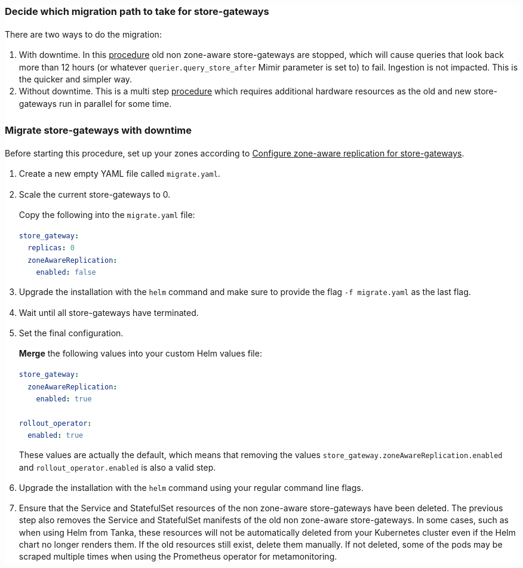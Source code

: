 ### Decide which migration path to take for store-gateways

There are two ways to do the migration:

1. With downtime. In this [procedure](#migrate-store-gateways-with-downtime) old non zone-aware store-gateways are stopped, which will cause queries that look back more than 12 hours (or whatever `querier.query_store_after` Mimir parameter is set to) to fail. Ingestion is not impacted. This is the quicker and simpler way.
1. Without downtime. This is a multi step [procedure](#migrate-store-gateways-without-downtime) which requires additional hardware resources as the old and new store-gateways run in parallel for some time.

### Migrate store-gateways with downtime

Before starting this procedure, set up your zones according to [Configure zone-aware replication for store-gateways](#configure-zone-aware-replication-for-store-gateways).

1. Create a new empty YAML file called `migrate.yaml`.

1. Scale the current store-gateways to 0.

   Copy the following into the `migrate.yaml` file:

   ```yaml
   store_gateway:
     replicas: 0
     zoneAwareReplication:
       enabled: false
   ```

1. Upgrade the installation with the `helm` command and make sure to provide the flag `-f migrate.yaml` as the last flag.

1. Wait until all store-gateways have terminated.

1. Set the final configuration.

   **Merge** the following values into your custom Helm values file:

   ```yaml
   store_gateway:
     zoneAwareReplication:
       enabled: true

   rollout_operator:
     enabled: true
   ```

   These values are actually the default, which means that removing the values `store_gateway.zoneAwareReplication.enabled` and `rollout_operator.enabled` is also a valid step.

1. Upgrade the installation with the `helm` command using your regular command line flags.

1. Ensure that the Service and StatefulSet resources of the non zone-aware store-gateways have been deleted.
   The previous step also removes the Service and StatefulSet manifests of the old non zone-aware store-gateways.
   In some cases, such as when using Helm from Tanka, these resources will not be automatically deleted from your Kubernetes cluster
   even if the Helm chart no longer renders them. If the old resources still exist, delete them manually.
   If not deleted, some of the pods may be scraped multiple times when using the Prometheus operator for metamonitoring.
